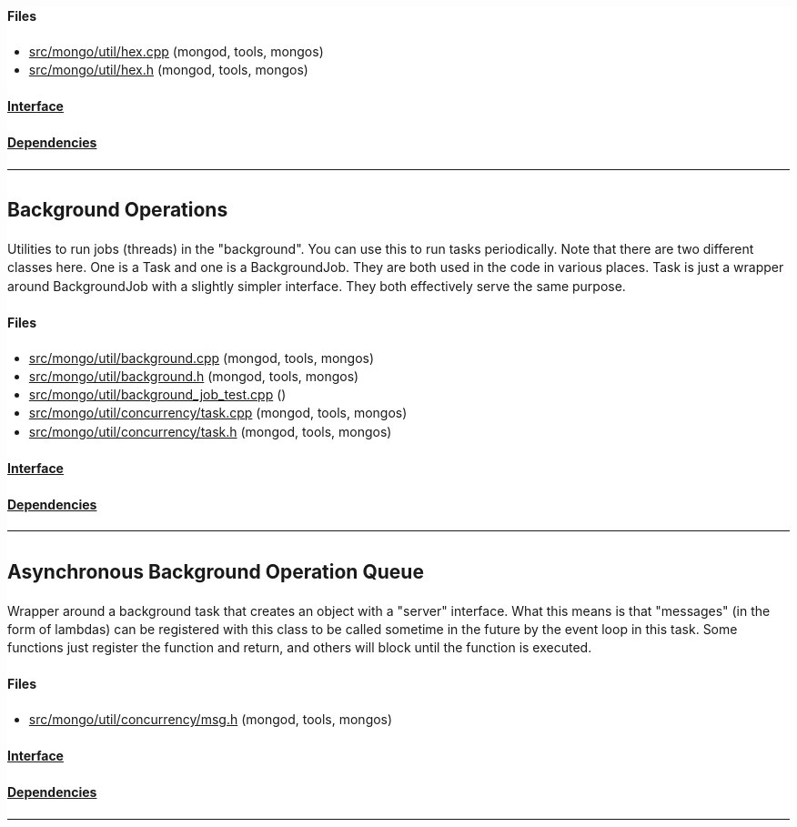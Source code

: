 #### Files
- [src/mongo/util/hex.cpp](https://github.com/mongodb/mongo/tree/r2.6.0/src/mongo/util/hex.cpp)   (mongod, tools, mongos)
- [src/mongo/util/hex.h](https://github.com/mongodb/mongo/tree/r2.6.0/src/mongo/util/hex.h)   (mongod, tools, mongos)

#### [Interface](interface/8)

#### [Dependencies](dependencies/8)

-------------

## Background Operations
Utilities to run jobs (threads) in the "background".  You can use this to run tasks periodically.  Note that there are two different classes here. One is a Task and one is a BackgroundJob.  They are both used in the code in various places.  Task is just a wrapper around BackgroundJob with a slightly simpler interface.  They both effectively serve the same purpose.

#### Files
- [src/mongo/util/background.cpp](https://github.com/mongodb/mongo/tree/r2.6.0/src/mongo/util/background.cpp)   (mongod, tools, mongos)
- [src/mongo/util/background.h](https://github.com/mongodb/mongo/tree/r2.6.0/src/mongo/util/background.h)   (mongod, tools, mongos)
- [src/mongo/util/background\_job\_test.cpp](https://github.com/mongodb/mongo/tree/r2.6.0/src/mongo/util/background_job_test.cpp)   ()
- [src/mongo/util/concurrency/task.cpp](https://github.com/mongodb/mongo/tree/r2.6.0/src/mongo/util/concurrency/task.cpp)   (mongod, tools, mongos)
- [src/mongo/util/concurrency/task.h](https://github.com/mongodb/mongo/tree/r2.6.0/src/mongo/util/concurrency/task.h)   (mongod, tools, mongos)

#### [Interface](interface/9)

#### [Dependencies](dependencies/9)

-------------

## Asynchronous Background Operation Queue
Wrapper around a background task that creates an object with a "server" interface.  What this means is that "messages" (in the form of lambdas) can be registered with this class to be called sometime in the future by the event loop in this task.  Some functions just register the function and return, and others will block until the function is executed.

#### Files
- [src/mongo/util/concurrency/msg.h](https://github.com/mongodb/mongo/tree/r2.6.0/src/mongo/util/concurrency/msg.h)   (mongod, tools, mongos)

#### [Interface](interface/10)

#### [Dependencies](dependencies/10)

-------------
